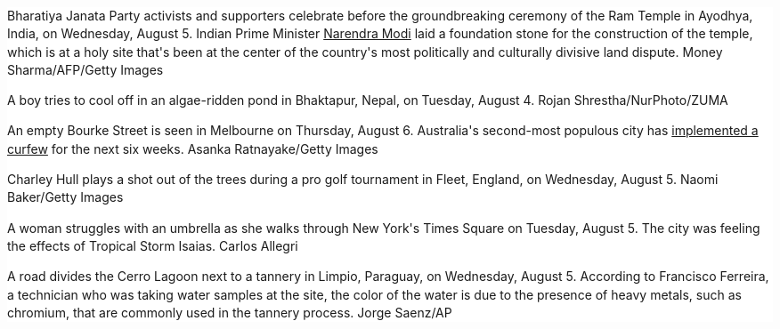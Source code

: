 </div>

<div id="imageGalleryCaption28" class="sc-eTpRJs eFPIaA">

<span class="Text-sc-1amvtpj-0-span kDWOQ">Bharatiya Janata Party
activists and supporters celebrate before the groundbreaking ceremony of
the Ram Temple in Ayodhya, India, on Wednesday, August 5. Indian Prime
Minister [Narendra
Modi](https://www.cnn.com/2020/08/04/asia/ayodhya-temple-modi-foundation-stone-intl-hnk/index.html) laid
a foundation stone for the construction of the temple, which is at a
holy site that's been at the center of the country's most politically
and culturally divisive land dispute.</span>
<span class="sc-dxZgTM iKawjO">Money Sharma/AFP/Getty Images</span>

</div>

<div id="imageGalleryCaption29" class="sc-eTpRJs eFPIaA">

<span class="Text-sc-1amvtpj-0-span kDWOQ">A boy tries to cool off in an
algae-ridden pond in Bhaktapur, Nepal, on Tuesday, August 4.</span>
<span class="sc-dxZgTM iKawjO">Rojan Shrestha/NurPhoto/ZUMA</span>

</div>

<div id="imageGalleryCaption30" class="sc-eTpRJs eFPIaA">

<span class="Text-sc-1amvtpj-0-span kDWOQ">An empty Bourke Street is
seen in Melbourne on Thursday, August 6. Australia's second-most
populous city has [implemented a
curfew](https://www.cnn.com/2020/08/03/australia/australia-melbourne-coronavirus-intl-hnk/index.html) for
the next six weeks.</span> <span class="sc-dxZgTM iKawjO">Asanka
Ratnayake/Getty Images</span>

</div>

<div id="imageGalleryCaption31" class="sc-eTpRJs eFPIaA">

<span class="Text-sc-1amvtpj-0-span kDWOQ">Charley Hull plays a shot out
of the trees during a pro golf tournament in Fleet, England, on
Wednesday, August 5. </span> <span class="sc-dxZgTM iKawjO">Naomi
Baker/Getty Images</span>

</div>

<div id="imageGalleryCaption32" class="sc-eTpRJs eFPIaA">

<span class="Text-sc-1amvtpj-0-span kDWOQ">A woman struggles with an
umbrella as she walks through New York's Times Square on Tuesday, August
5. The city was feeling the effects of Tropical Storm Isaias.</span>
<span class="sc-dxZgTM iKawjO">Carlos Allegri</span>

</div>

<div id="imageGalleryCaption33" class="sc-eTpRJs eFPIaA">

<span class="Text-sc-1amvtpj-0-span kDWOQ">A road divides the Cerro
Lagoon next to a tannery in Limpio, Paraguay, on Wednesday, August 5.
According to Francisco Ferreira, a technician who was taking water
samples at the site, the color of the water is due to the presence of
heavy metals, such as chromium, that are commonly used in the tannery
process. </span> <span class="sc-dxZgTM iKawjO">Jorge Saenz/AP</span>
